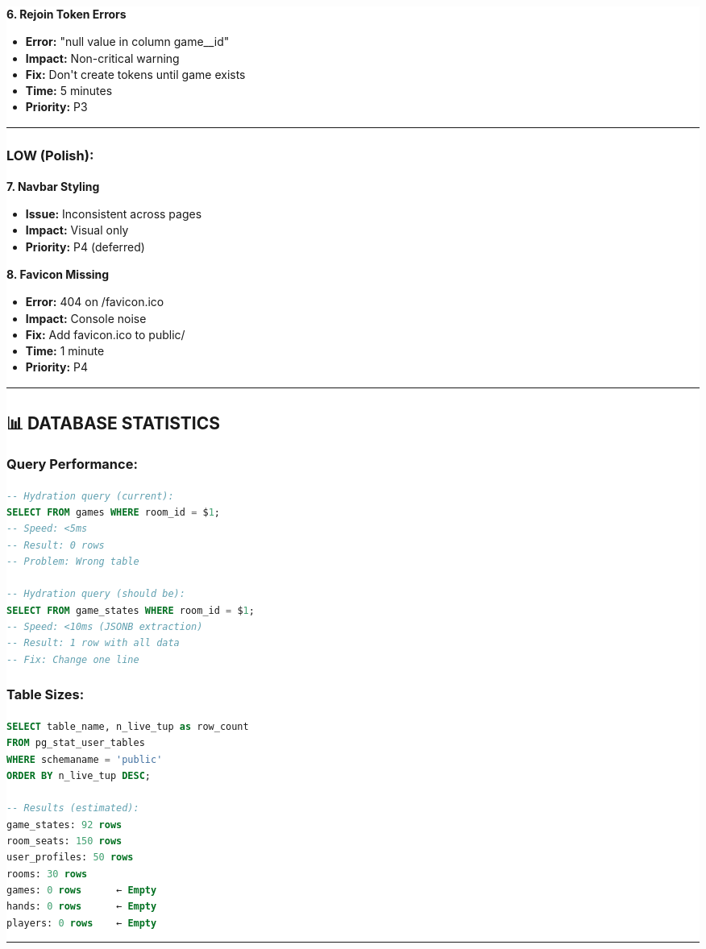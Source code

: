 **6. Rejoin Token Errors**
- **Error:** "null value in column game__id"
- **Impact:** Non-critical warning
- **Fix:** Don't create tokens until game exists
- **Time:** 5 minutes
- **Priority:** P3

---

### **LOW (Polish):**

**7. Navbar Styling**
- **Issue:** Inconsistent across pages
- **Impact:** Visual only
- **Priority:** P4 (deferred)

**8. Favicon Missing**
- **Error:** 404 on /favicon.ico
- **Impact:** Console noise
- **Fix:** Add favicon.ico to public/
- **Time:** 1 minute
- **Priority:** P4

---

## 📊 DATABASE STATISTICS

### **Query Performance:**

```sql
-- Hydration query (current):
SELECT FROM games WHERE room_id = $1;
-- Speed: <5ms
-- Result: 0 rows
-- Problem: Wrong table

-- Hydration query (should be):
SELECT FROM game_states WHERE room_id = $1;
-- Speed: <10ms (JSONB extraction)
-- Result: 1 row with all data
-- Fix: Change one line
```

### **Table Sizes:**
```sql
SELECT table_name, n_live_tup as row_count
FROM pg_stat_user_tables
WHERE schemaname = 'public'
ORDER BY n_live_tup DESC;

-- Results (estimated):
game_states: 92 rows
room_seats: 150 rows
user_profiles: 50 rows
rooms: 30 rows
games: 0 rows      ← Empty
hands: 0 rows      ← Empty
players: 0 rows    ← Empty
```

---
